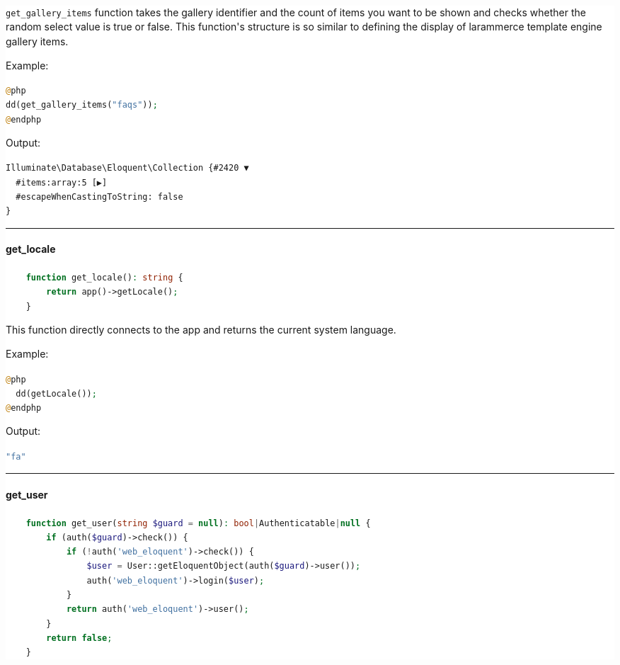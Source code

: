 
`get_gallery_items` function takes the gallery identifier and the count of items you want to be shown and checks whether the random select value is true or false.
This function's structure is so similar to defining the display of larammerce template engine gallery items.

Example:
```php
@php
dd(get_gallery_items("faqs"));
@endphp
```
Output:

```html
Illuminate\Database\Eloquent\Collection {#2420 ▼
  #items:array:5 [▶]
  #escapeWhenCastingToString: false
}
```
---

#### get_locale

```php
    function get_locale(): string {
        return app()->getLocale();
    }
```

This function directly connects to the app and returns the current system language.  

Example:

```php
@php
  dd(getLocale());
@endphp
```

Output:

```bash
"fa"
```
---

#### get_user

```php
    function get_user(string $guard = null): bool|Authenticatable|null {
        if (auth($guard)->check()) {
            if (!auth('web_eloquent')->check()) {
                $user = User::getEloquentObject(auth($guard)->user());
                auth('web_eloquent')->login($user);
            }
            return auth('web_eloquent')->user();
        }
        return false;
    }
```
